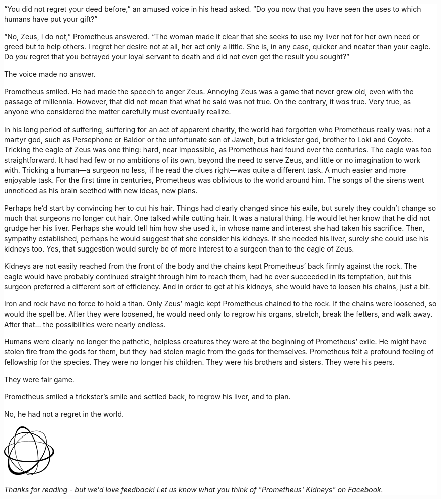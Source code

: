 “You did not regret your deed before,” an amused voice in his head asked. “Do you now that you have seen the uses to which humans have put your gift?”

“No, Zeus, I do not,” Prometheus answered. “The woman made it clear that she seeks to use my liver not for her own need or greed but to help others. I regret her desire not at all, her act only a little. She is, in any case, quicker and neater than your eagle. Do *you* regret that you betrayed your loyal servant to death and did not even get the result you sought?”

The voice made no answer. 

Prometheus smiled. He had made the speech to anger Zeus. Annoying Zeus was a game that never grew old, even with the passage of millennia. However, that did not mean that what he said was not true. On the contrary, it *was* true. Very true, as anyone who considered the matter carefully must eventually realize. 

In his long period of suffering, suffering for an act of apparent charity, the world had forgotten who Prometheus really was: not a martyr god, such as Persephone or Baldor or the unfortunate son of Jaweh, but a trickster god, brother to Loki and Coyote. Tricking the eagle of Zeus was one thing: hard, near impossible, as Prometheus had found over the centuries. The eagle was too straightforward. It had had few or no ambitions of its own, beyond the need to serve Zeus, and little or no imagination to work with. Tricking a human—a surgeon no less, if he read the clues right—was quite a different task. A much easier and more enjoyable task. For the first time in centuries, Prometheus was oblivious to the world around him. The songs of the sirens went unnoticed as his brain seethed with new ideas, new plans. 

Perhaps he’d start by convincing her to cut his hair. Things had clearly changed since his exile, but surely they couldn’t change so much that surgeons no longer cut hair. One talked while cutting hair. It was a natural thing. He would let her know that he did not grudge her his liver. Perhaps she would tell him how she used it, in whose name and interest she had taken his sacrifice. Then, sympathy established, perhaps he would suggest that she consider his kidneys. If she needed his liver, surely she could use his kidneys too. Yes, that suggestion would surely be of more interest to a surgeon than to the eagle of Zeus.

Kidneys are not easily reached from the front of the body and the chains kept Prometheus’ back firmly against the rock. The eagle would have probably continued straight through him to reach them, had he ever succeeded in its temptation, but this surgeon preferred a different sort of efficiency. And in order to get at his kidneys, she would have to loosen his chains, just a bit. 

Iron and rock have no force to hold a titan. Only Zeus’ magic kept Prometheus chained to the rock. If the chains were loosened, so would the spell be. After they were loosened, he would need only to regrow his organs, stretch, break the fetters, and walk away. After that… the possibilities were nearly endless.

Humans were clearly no longer the pathetic, helpless creatures they were at the beginning of Prometheus’ exile. He might have stolen fire from the gods for them, but they had stolen magic from the gods for themselves. Prometheus felt a profound feeling of fellowship for the species. They were no longer his children. They were his brothers and sisters. They were his peers. 

They were fair game.

Prometheus smiled a trickster’s smile and settled back, to regrow his liver, and to plan. 

No, he had not a regret in the world.

![Orbit-sml](images/Orbit-sml.png)

*Thanks for reading - but we'd love feedback! Let us know what you think of "Prometheus' Kidneys" on [Facebook](https://www.facebook.com/MythaxisMagazine).*